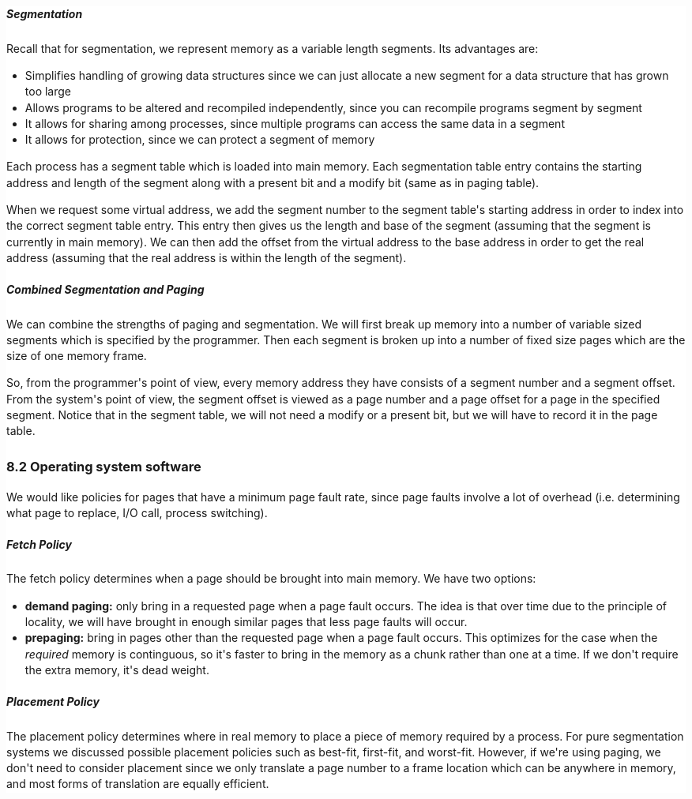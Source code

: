 ##### Segmentation

Recall that for segmentation, we represent memory as a variable length segments. Its advantages are:

- Simplifies handling of growing data structures since we can just allocate a new segment for a data structure that has grown too large
- Allows programs to be altered and recompiled independently, since you can recompile programs segment by segment
- It allows for sharing among processes, since multiple programs can access the same data in a segment
- It allows for protection, since we can protect a segment of memory

Each process has a segment table which is loaded into main memory. Each segmentation table entry contains the starting address and length of the segment along with a present bit and a modify bit (same as in paging table).

When we request some virtual address, we add the segment number to the segment table's starting address in order to index into the correct segment table entry. This entry then gives us the length and base of the segment (assuming that the segment is currently in main memory). We can then add the offset from the virtual address to the base address in order to get the real address (assuming that the real address is within the length of the segment).

##### Combined Segmentation and Paging

We can combine the strengths of paging and segmentation. We will first break up memory into a number of variable sized segments which is specified by the programmer. Then each segment is broken up into a number of fixed size pages which are the size of one memory frame.

So, from the programmer's point of view, every memory address they have consists of a segment number and a segment offset. From the system's point of view, the segment offset is viewed as a page number and a page offset for a page in the specified segment. Notice that in the segment table, we will not need a modify or a present bit, but we will have to record it in the page table.

### 8.2 Operating system software

We would like policies for pages that have a minimum page fault rate, since page faults involve a lot of overhead (i.e. determining what page to replace, I/O call, process switching).

##### Fetch Policy

The fetch policy determines when a page should be brought into main memory. We have two options:

- **demand paging:** only bring in a requested page when a page fault occurs. The idea is that over time due to the principle of locality, we will have brought in enough similar pages that less page faults will occur.
- **prepaging:** bring in pages other than the requested page when a page fault occurs. This optimizes for the case when the _required_ memory is continguous, so it's faster to bring in the memory as a chunk rather than one at a time. If we don't require the extra memory, it's dead weight.

##### Placement Policy

The placement policy determines where in real memory to place a piece of memory required by a process. For pure segmentation systems we discussed possible placement policies such as best-fit, first-fit, and worst-fit. However, if we're using paging, we don't need to consider placement since we only translate a page number to a frame location which can be anywhere in memory, and most forms of translation are equally efficient.
